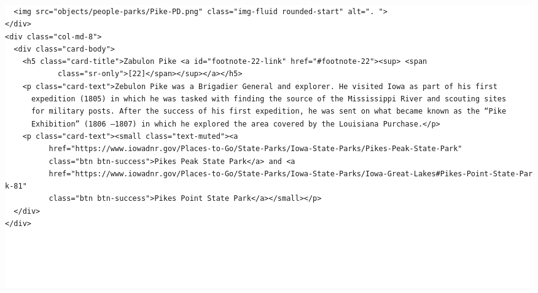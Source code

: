       <img src="objects/people-parks/Pike-PD.png" class="img-fluid rounded-start" alt=". ">
    </div>
    <div class="col-md-8">
      <div class="card-body">
        <h5 class="card-title">Zabulon Pike <a id="footnote-22-link" href="#footnote-22"><sup> <span
                class="sr-only">[22]</span></sup></a></h5>
        <p class="card-text">Zebulon Pike was a Brigadier General and explorer. He visited Iowa as part of his first
          expedition (1805) in which he was tasked with finding the source of the Mississippi River and scouting sites
          for military posts. After the success of his first expedition, he was sent on what became known as the “Pike
          Exhibition” (1806 –1807) in which he explored the area covered by the Louisiana Purchase.</p>
        <p class="card-text"><small class="text-muted"><a
              href="https://www.iowadnr.gov/Places-to-Go/State-Parks/Iowa-State-Parks/Pikes-Peak-State-Park"
              class="btn btn-success">Pikes Peak State Park</a> and <a
              href="https://www.iowadnr.gov/Places-to-Go/State-Parks/Iowa-State-Parks/Iowa-Great-Lakes#Pikes-Point-State-Park-81"
              class="btn btn-success">Pikes Point State Park</a></small></p>
      </div>
    </div>
  </div>
</div>

<br>
<br>
<br>
<br>

<div class="card mb-6 bg-dark max-width">
  <div class="row g-0">
    <div class="col-md-4">
